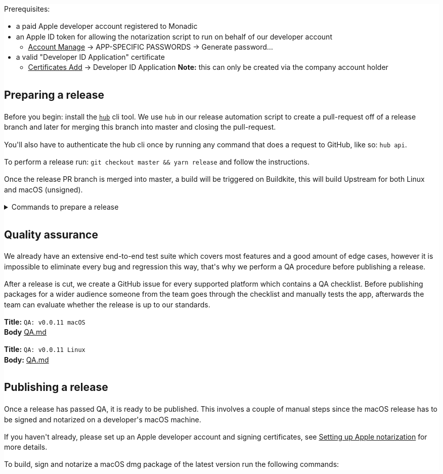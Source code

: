 Prerequisites:
  - a paid Apple developer account registered to Monadic
  - an Apple ID token for allowing the notarization script to run on behalf of
    our developer account
    - [Account Manage][ma] -> APP-SPECIFIC PASSWORDS -> Generate password…
  - a valid "Developer ID Application" certificate
    - [Certificates Add][ca] -> Developer ID Application
      **Note:** this can only be created via the company account holder


## Preparing a release

Before you begin: install the [`hub`][hb] cli tool. We use `hub` in our release
automation script to create a pull-request off of a release branch and later
for merging this branch into master and closing the pull-request.

You'll also have to authenticate the hub cli once by running any command that
does a request to GitHub, like so: `hub api`.

To perform a release run: `git checkout master && yarn release` and follow the
instructions.

Once the release PR branch is merged into master, a build will be triggered on
Buildkite, this will build Upstream for both Linux and macOS (unsigned).

<details><summary>Commands to prepare a release</summary></details>

## Quality assurance

We already have an extensive end-to-end test suite which covers most features
and a good amount of edge cases, however it is impossible to eliminate every bug
and regression this way, that's why we perform a QA procedure before publishing
a release.

After a release is cut, we create a GitHub issue for every supported platform
which contains a QA checklist. Before publishing packages for a wider audience
someone from the team goes through the checklist and manually tests the app,
afterwards the team can evaluate whether the release is up to our standards.

**Title:** `QA: v0.0.11 macOS`\
**Body** [QA.md][qa]

**Title:** `QA: v0.0.11 Linux`\
**Body:** [QA.md][qa]

## Publishing a release

Once a release has passed QA, it is ready to be published. This involves a
couple of manual steps since the macOS release has to be signed and notarized
on a developer's macOS machine.

If you haven't already, please set up an Apple developer account and signing
certificates, see [Setting up Apple notarization][an] for more details.

To build, sign and notarize a macOS dmg package of the latest version run the
following commands:


[an]: #setting-up-apple-notarization
[ar]: https://buildkite.com/monadic/radicle-upstream/builds?branch=master
[bk]: https://buildkite.com/monadic/radicle-upstream
[ca]: https://developer.apple.com/account/resources/certificates/add
[cb]: https://doc.rust-lang.org/cargo/
[cc]: https://www.conventionalcommits.org/en/v1.0.0
[cg]: https://radicle.community/t/color-system/166
[ch]: CHANGELOG.md
[cl]: https://gist.github.com/Rich-Harris/0f910048478c2a6505d1c32185b61934
[co]: https://github.com/rust-lang/cargo
[cs]: https://help.github.com/en/github/authenticating-to-github/signing-commits
[eb]: https://github.com/electron-userland/electron-builder
[el]: https://www.electronjs.org
[gc]: https://cloud.google.com/sdk/docs/quickstart-macos
[gp]: https://console.cloud.google.com/storage/browser/builds.radicle.xyz/releases/radicle-upstream
[gs]: https://docs.radicle.xyz/docs/getting-started
[gg]: https://cloud.google.com/storage/docs/gsutil_install
[hb]: https://github.com/github/hub
[hu]: https://github.com/typicode/husky
[ls]: https://github.com/okonet/lint-staged
[ma]: https://appleid.apple.com/account/manage
[on]: https://docs.cypress.io/guides/core-concepts/writing-and-organizing-tests.html#Excluding-and-Including-Tests
[pr]: https://prettier.io
[qa]: QA.md
[rd]: https://radicle.xyz/downloads.html
[rl]: https://github.com/radicle-dev/radicle-link
[rs]: https://github.com/radicle-dev/radicle-surf/
[rt]: https://doc.rust-lang.org/book/ch11-01-writing-tests.html
[se]: https://svelte.dev
[sn]: https://developer.apple.com/documentation/xcode/notarizing_macos_software_before_distribution
[so]: https://support.apple.com/en-us/HT202491
[sv]: https://github.com/conventional-changelog/standard-version
[sw]: https://support.apple.com/en-gb/guide/mac-help/mh40616/mac
[tp]: https://tbaggery.com/2008/04/19/a-note-about-git-commit-messages.html
[wa]: https://github.com/seanmonstar/warp